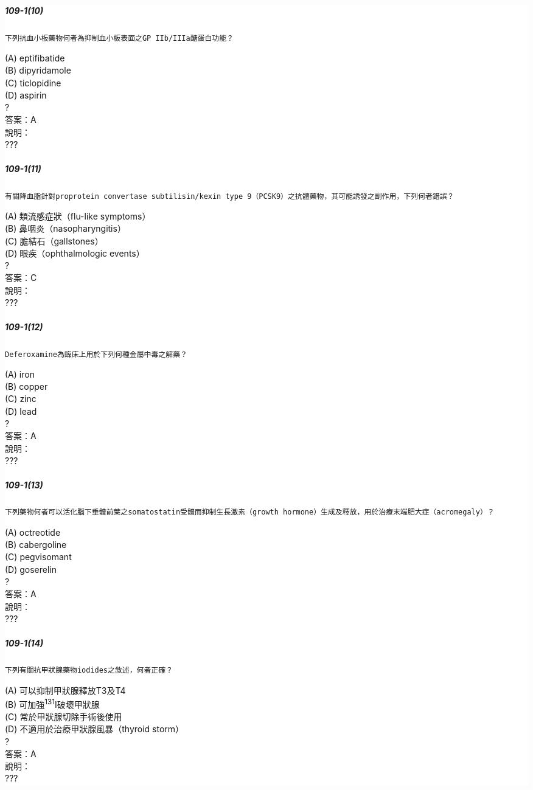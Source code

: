 ##### 109-1(10)
```Question
下列抗血小板藥物何者為抑制血小板表面之GP IIb/IIIa醣蛋白功能？
```
(A) eptifibatide  
(B) dipyridamole  
(C) ticlopidine  
(D) aspirin  
?  
答案：A  
說明：  
???

##### 109-1(11)
```Question
有關降血脂針對proprotein convertase subtilisin/kexin type 9（PCSK9）之抗體藥物，其可能誘發之副作用，下列何者錯誤？
```
(A) 類流感症狀（flu-like symptoms）  
(B) 鼻咽炎（nasopharyngitis）  
(C) 膽結石（gallstones）  
(D) 眼疾（ophthalmologic events）  
?  
答案：C  
說明：  
???

##### 109-1(12)
```Question
Deferoxamine為臨床上用於下列何種金屬中毒之解藥？
```
(A) iron  
(B) copper  
(C) zinc  
(D) lead  
?  
答案：A  
說明：  
???

##### 109-1(13)
```Question
下列藥物何者可以活化腦下垂體前葉之somatostatin受體而抑制生長激素（growth hormone）生成及釋放，用於治療末端肥大症（acromegaly）？
```
(A) octreotide  
(B) cabergoline  
(C) pegvisomant  
(D) goserelin  
?  
答案：A  
說明：  
???

##### 109-1(14)
```Question
下列有關抗甲狀腺藥物iodides之敘述，何者正確？
```
(A) 可以抑制甲狀腺釋放T3及T4  
(B) 可加強$^{131}$I破壞甲狀腺  
(C) 常於甲狀腺切除手術後使用  
(D) 不適用於治療甲狀腺風暴（thyroid storm）  
?  
答案：A  
說明：  
???
